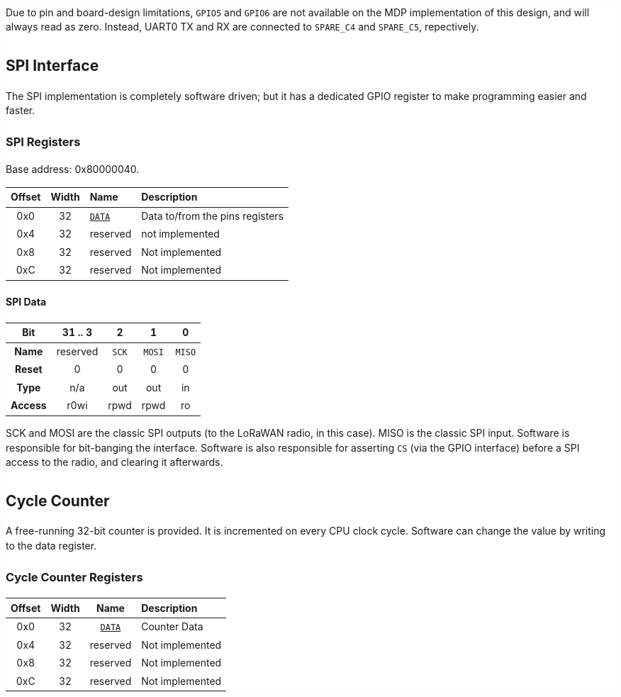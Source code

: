 Due to pin and board-design limitations, `GPIO5` and `GPIO6` are not available on the MDP implementation of this design, and will always read as zero. Instead, UART0 TX and RX are connected to `SPARE_C4` and `SPARE_C5`, repectively.

## SPI Interface

The SPI implementation is completely software driven; but it has a dedicated GPIO register to make programming easier and faster.

### SPI Registers

Base address: 0x80000040.

| Offset  | Width | Name | Description |
|:-------:|:-----:|:-----|:------------|
| 0x0 | 32 | [`DATA`](#spi-data) | Data to/from the pins registers |
| 0x4 | 32 | reserved | not implemented |
| 0x8 | 32 | reserved | Not implemented |
| 0xC | 32 | reserved | Not implemented |

#### SPI Data

| Bit        | 31 .. 3  | 2 | 1 | 0 |
|:----------:|:--------:|:-:|:-:|:-:|
| **Name**   | reserved | `SCK`   | `MOSI`  | `MISO`  |
| **Reset**  |  0       |   0     |   0     |    0    |
| **Type**   | n/a      |   out   |  out    |   in    |
| **Access** | r0wi     |   rpwd  |  rpwd   |   ro    |

SCK and MOSI are the classic SPI outputs (to the LoRaWAN radio, in this case). MISO is the classic SPI input. Software is responsible for bit-banging the interface. Software is also responsible for asserting `CS` (via the GPIO interface) before a SPI access to the radio, and clearing it afterwards.

## Cycle Counter

A free-running 32-bit counter is provided. It is incremented on every CPU clock cycle. Software can change the value by writing to the data register.

### Cycle Counter Registers

| Offset  | Width | Name | Description |
|:-------:|:-----:|:----:|:------------|
| 0x0 | 32 | [`DATA`](#cycle-counter-data-register) | Counter Data |
| 0x4 | 32 | reserved | Not implemented |
| 0x8 | 32 | reserved | Not implemented |
| 0xC | 32 | reserved | Not implemented |
